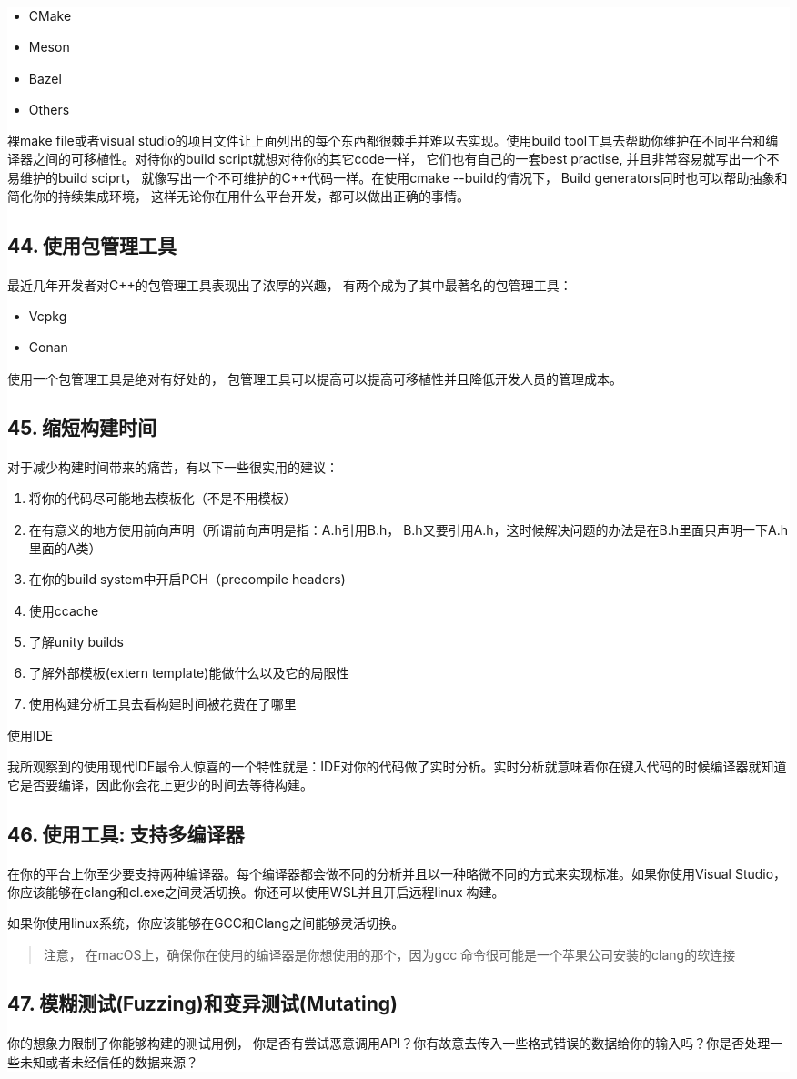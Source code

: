 - CMake
    
- Meson
    
- Bazel
    
- Others
    

裸make file或者visual studio的项目文件让上面列出的每个东西都很棘手并难以去实现。使用build tool工具去帮助你维护在不同平台和编译器之间的可移植性。对待你的build script就想对待你的其它code一样， 它们也有自己的一套best practise, 并且非常容易就写出一个不易维护的build sciprt， 就像写出一个不可维护的C++代码一样。在使用cmake --build的情况下， Build generators同时也可以帮助抽象和简化你的持续集成环境， 这样无论你在用什么平台开发，都可以做出正确的事情。

## 44. 使用包管理工具

最近几年开发者对C++的包管理工具表现出了浓厚的兴趣， 有两个成为了其中最著名的包管理工具：

- Vcpkg
    
- Conan
    

使用一个包管理工具是绝对有好处的， 包管理工具可以提高可以提高可移植性并且降低开发人员的管理成本。

## 45. 缩短构建时间

对于减少构建时间带来的痛苦，有以下一些很实用的建议：

1. 将你的代码尽可能地去模板化（不是不用模板）
    
2. 在有意义的地方使用前向声明（所谓前向声明是指：A.h引用B.h， B.h又要引用A.h，这时候解决问题的办法是在B.h里面只声明一下A.h里面的A类）
    
3. 在你的build system中开启PCH（precompile headers)
    
4. 使用ccache
    
5. 了解unity builds
    
6. 了解外部模板(extern template)能做什么以及它的局限性
    
7. 使用构建分析工具去看构建时间被花费在了哪里
    

使用IDE

我所观察到的使用现代IDE最令人惊喜的一个特性就是：IDE对你的代码做了实时分析。实时分析就意味着你在键入代码的时候编译器就知道它是否要编译，因此你会花上更少的时间去等待构建。

## 46. 使用工具: 支持多编译器

在你的平台上你至少要支持两种编译器。每个编译器都会做不同的分析并且以一种略微不同的方式来实现标准。如果你使用Visual Studio，你应该能够在clang和cl.exe之间灵活切换。你还可以使用WSL并且开启远程linux 构建。

如果你使用linux系统，你应该能够在GCC和Clang之间能够灵活切换。

> 注意， 在macOS上，确保你在使用的编译器是你想使用的那个，因为gcc 命令很可能是一个苹果公司安装的clang的软连接  

## 47. 模糊测试(Fuzzing)和变异测试(Mutating)

你的想象力限制了你能够构建的测试用例， 你是否有尝试恶意调用API？你有故意去传入一些格式错误的数据给你的输入吗？你是否处理一些未知或者未经信任的数据来源？
